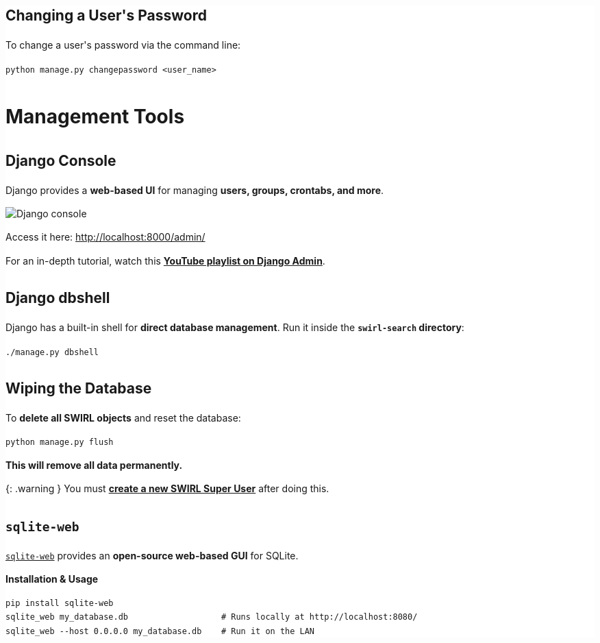 ## Changing a User's Password

To change a user's password via the command line:

```shell
python manage.py changepassword <user_name>
```

# Management Tools

## Django Console

Django provides a **web-based UI** for managing **users, groups, crontabs, and more**.

  ![Django console](images/django_admin_console.png)

Access it here: [http://localhost:8000/admin/](http://localhost:8000/admin/)

For an in-depth tutorial, watch this **[YouTube playlist on Django Admin](https://www.youtube.com/watch?v=c_S0ZQs81XQ&list=PLOLrQ9Pn6cazhaxNDhcOIPYXt2zZhAXKO)**.

## Django dbshell

Django has a built-in shell for **direct database management**. Run it inside the **`swirl-search` directory**:

```shell
./manage.py dbshell
```

## Wiping the Database

To **delete all SWIRL objects** and reset the database:

```shell
python manage.py flush
```

**This will remove all data permanently.**

{: .warning }
You must **[create a new SWIRL Super User](#creating-a-swirl-super-user)** after doing this.

## `sqlite-web`

[`sqlite-web`](https://github.com/coleifer/sqlite-web) provides an **open-source web-based GUI** for SQLite.

****Installation & Usage****

```shell
pip install sqlite-web
sqlite_web my_database.db                   # Runs locally at http://localhost:8080/
sqlite_web --host 0.0.0.0 my_database.db    # Run it on the LAN
```
